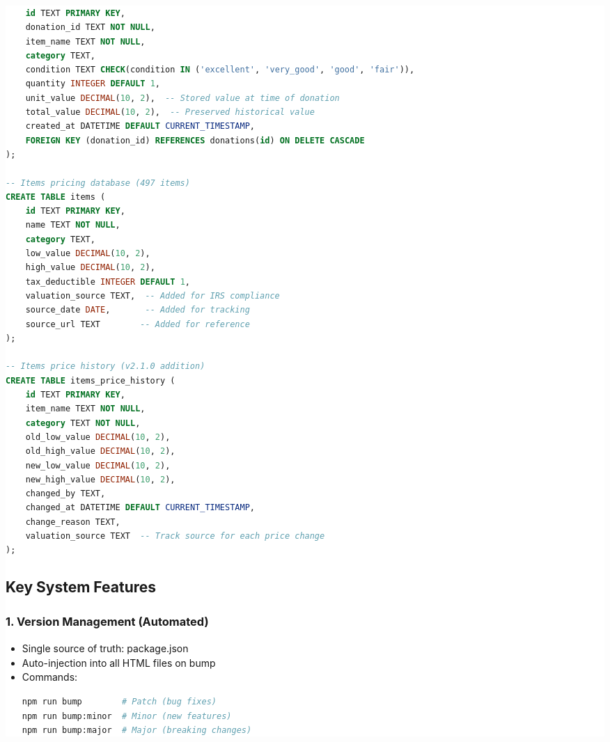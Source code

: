 ```sql
    id TEXT PRIMARY KEY,
    donation_id TEXT NOT NULL,
    item_name TEXT NOT NULL,
    category TEXT,
    condition TEXT CHECK(condition IN ('excellent', 'very_good', 'good', 'fair')),
    quantity INTEGER DEFAULT 1,
    unit_value DECIMAL(10, 2),  -- Stored value at time of donation
    total_value DECIMAL(10, 2),  -- Preserved historical value
    created_at DATETIME DEFAULT CURRENT_TIMESTAMP,
    FOREIGN KEY (donation_id) REFERENCES donations(id) ON DELETE CASCADE
);

-- Items pricing database (497 items)
CREATE TABLE items (
    id TEXT PRIMARY KEY,
    name TEXT NOT NULL,
    category TEXT,
    low_value DECIMAL(10, 2),
    high_value DECIMAL(10, 2),
    tax_deductible INTEGER DEFAULT 1,
    valuation_source TEXT,  -- Added for IRS compliance
    source_date DATE,       -- Added for tracking
    source_url TEXT        -- Added for reference
);

-- Items price history (v2.1.0 addition)
CREATE TABLE items_price_history (
    id TEXT PRIMARY KEY,
    item_name TEXT NOT NULL,
    category TEXT NOT NULL,
    old_low_value DECIMAL(10, 2),
    old_high_value DECIMAL(10, 2),
    new_low_value DECIMAL(10, 2),
    new_high_value DECIMAL(10, 2),
    changed_by TEXT,
    changed_at DATETIME DEFAULT CURRENT_TIMESTAMP,
    change_reason TEXT,
    valuation_source TEXT  -- Track source for each price change
);
```

## Key System Features

### 1. Version Management (Automated)
- Single source of truth: package.json
- Auto-injection into all HTML files on bump
- Commands:
  ```bash
  npm run bump        # Patch (bug fixes)
  npm run bump:minor  # Minor (new features)
  npm run bump:major  # Major (breaking changes)
  ```
